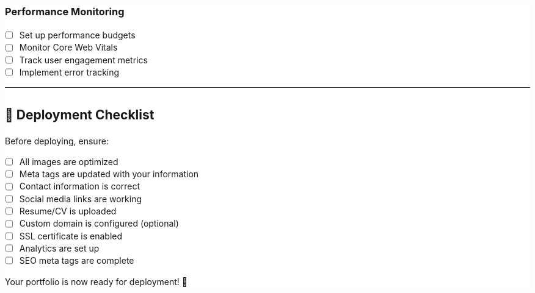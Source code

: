### Performance Monitoring
- [ ] Set up performance budgets
- [ ] Monitor Core Web Vitals
- [ ] Track user engagement metrics
- [ ] Implement error tracking

---

## 🎉 Deployment Checklist

Before deploying, ensure:
- [ ] All images are optimized
- [ ] Meta tags are updated with your information
- [ ] Contact information is correct
- [ ] Social media links are working
- [ ] Resume/CV is uploaded
- [ ] Custom domain is configured (optional)
- [ ] SSL certificate is enabled
- [ ] Analytics are set up
- [ ] SEO meta tags are complete

Your portfolio is now ready for deployment! 🚀

